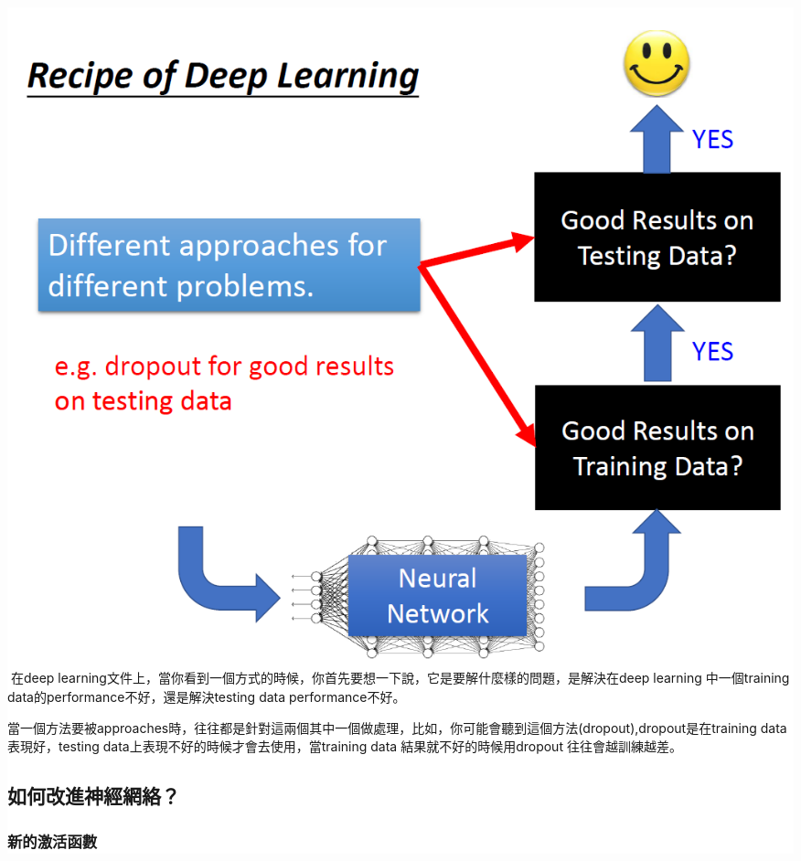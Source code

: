  ![chapter1-0.png](res/chapter18-3.png)
 在deep learning文件上，當你看到一個方式的時候，你首先要想一下說，它是要解什麼樣的問題，是解決在deep learning 中一個training data的performance不好，還是解決testing data performance不好。

當一個方法要被approaches時，往往都是針對這兩個其中一個做處理，比如，你可能會聽到這個方法(dropout),dropout是在training data表現好，testing data上表現不好的時候才會去使用，當training data 結果就不好的時候用dropout 往往會越訓練越差。
## 如何改進神經網絡？
### 新的激活函數